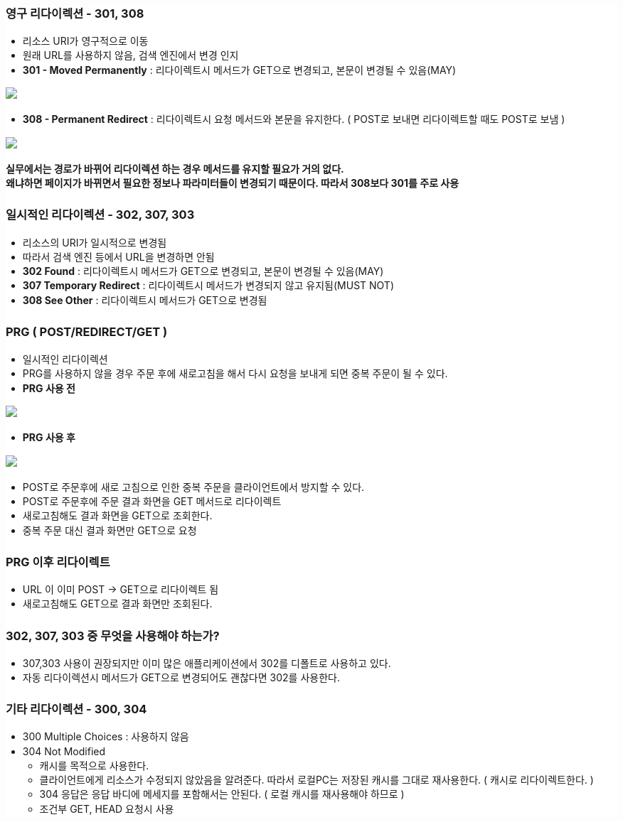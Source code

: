 ### 영구 리다이렉션 - 301, 308
* 리소스 URI가 영구적으로 이동
* 원래 URL를 사용하지 않음, 검색 엔진에서 변경 인지
* **301 - Moved Permanently** : 리다이렉트시 메서드가 GET으로 변경되고, 본문이 변경될 수 있음(MAY)

<img src ="https://user-images.githubusercontent.com/125250099/222070574-6d5aeb2a-a93a-48b0-a746-04ff03895874.png" width="70%">

* **308 - Permanent Redirect** : 리다이렉트시 요청 메서드와 본문을 유지한다. ( POST로 보내면 리다이렉트할 때도 POST로 보냄 )

<img src ="https://user-images.githubusercontent.com/125250099/222070996-2f49105e-b5b8-4ec8-900b-ede76f5a02b8.png" width="70%">

**실무에서는 경로가 바뀌어 리다이렉션 하는 경우 메서드를 유지할 필요가 거의 없다.     
왜냐하면 페이지가 바뀌면서 필요한 정보나 파라미터들이 변경되기 때문이다. 따라서 308보다 301를 주로 사용**

### 일시적인 리다이렉션 - 302, 307, 303
* 리소스의 URI가 일시적으로 변경됨
* 따라서 검색 엔진 등에서 URL을 변경하면 안됨
* **302 Found** : 리다이렉트시 메서드가 GET으로 변경되고, 본문이 변경될 수 있음(MAY)
* **307 Temporary Redirect** : 리다이렉트시 메서드가 변경되지 않고 유지됨(MUST NOT)
* **308 See Other** : 리다이렉트시 메서드가 GET으로 변경됨

### PRG ( POST/REDIRECT/GET )
* 일시적인 리다이렉션
* PRG를 사용하지 않을 경우 주문 후에 새로고침을 해서 다시 요청을 보내게 되면 중복 주문이 될 수 있다.
* **PRG 사용 전**

<img src ="https://user-images.githubusercontent.com/125250099/222075007-990fcca4-3b1a-432b-a61e-830d74b0a6dd.png" width="70%">

* **PRG 사용 후**

<img src ="https://user-images.githubusercontent.com/125250099/222075495-08d23883-39ac-4b4e-9dd7-f73ef409858a.png" width="70%">

* POST로 주문후에 새로 고침으로 인한 중복 주문을 클라이언트에서 방지할 수 있다. 
* POST로 주문후에 주문 결과 화면을 GET 메서드로 리다이렉트
* 새로고침해도 결과 화면을 GET으로 조회한다. 
* 중복 주문 대신 결과 화면만 GET으로 요청

### PRG 이후 리다이렉트
* URL 이 이미 POST → GET으로 리다이렉트 됨
* 새로고침해도 GET으로 결과 화면만 조회된다.

### 302, 307, 303 중 무엇을 사용해야 하는가?
* 307,303 사용이 권장되지만 이미 많은 애플리케이션에서 302를 디폴트로 사용하고 있다.
* 자동 리다이렉션시 메서드가 GET으로 변경되어도 괜찮다면 302를 사용한다.

### 기타 리다이렉션 - 300, 304
* 300 Multiple Choices : 사용하지 않음
* 304 Not Modified
  * 캐시를 목적으로 사용한다.
  * 클라이언트에게 리소스가 수정되지 않았음을 알려준다. 따라서 로컬PC는 저장된 캐시를 그대로 재사용한다. ( 캐시로 리다이렉트한다. )
  * 304 응답은 응답 바디에 메세지를 포함해서는 안된다. ( 로컬 캐시를 재사용해야 하므로 )
  * 조건부 GET, HEAD 요청시 사용
